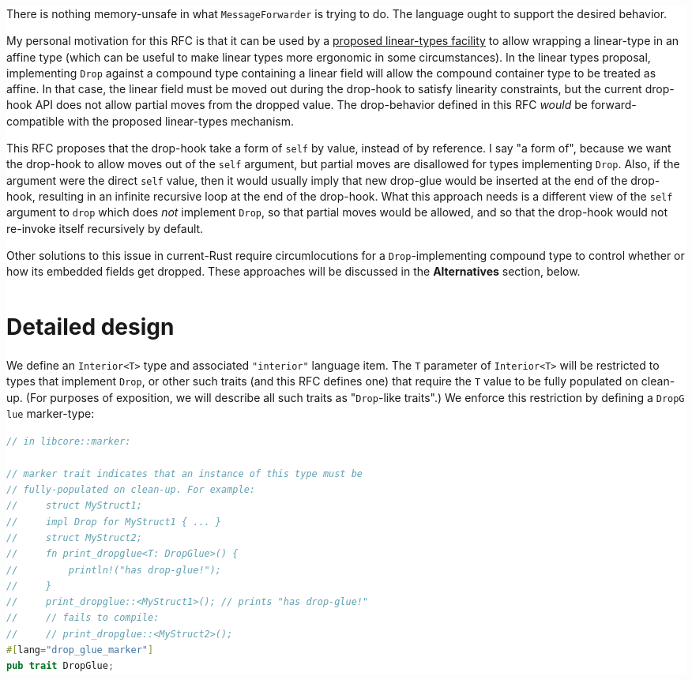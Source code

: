 There is nothing memory-unsafe in what `MessageForwarder` is trying to
do. The language ought to support the desired behavior.

My personal motivation for this RFC is that it can be used by a
[proposed linear-types facility][lineartypes] to allow wrapping a
linear-type in an affine type (which can be useful to make linear
types more ergonomic in some circumstances). In the linear types
proposal, implementing `Drop` against a compound type containing a
linear field will allow the compound container type to be treated as
affine. In that case, the linear field must be moved out during the
drop-hook to satisfy linearity constraints, but the current drop-hook
API does not allow partial moves from the dropped value. The
drop-behavior defined in this RFC *would* be forward-compatible with
the proposed linear-types mechanism.

[lineartypes]: https://github.com/rust-lang/rfcs/issues/814

This RFC proposes that the drop-hook take a form of `self` by value,
instead of by reference. I say "a form of", because we want the
drop-hook to allow moves out of the `self` argument, but partial moves
are disallowed for types implementing `Drop`. Also, if the argument
were the direct `self` value, then it would usually imply that new
drop-glue would be inserted at the end of the drop-hook, resulting in
an infinite recursive loop at the end of the drop-hook. What this
approach needs is a different view of the `self` argument to `drop`
which does *not* implement `Drop`, so that partial moves would be
allowed, and so that the drop-hook would not re-invoke itself
recursively by default.

Other solutions to this issue in current-Rust require circumlocutions
for a `Drop`-implementing compound type to control whether or how its
embedded fields get dropped. These approaches will be discussed in the
**Alternatives** section, below.

# Detailed design

We define an `Interior<T>` type and associated `"interior"` language
item. The `T` parameter of `Interior<T>` will be restricted to types
that implement `Drop`, or other such traits (and this RFC defines one)
that require the `T` value to be fully populated on clean-up. (For
purposes of exposition, we will describe all such traits as
"`Drop`-like traits".) We enforce this restriction by defining a
`DropGlue` marker-type:

```rust
// in libcore::marker:

// marker trait indicates that an instance of this type must be
// fully-populated on clean-up. For example:
//     struct MyStruct1;
//     impl Drop for MyStruct1 { ... }
//     struct MyStruct2;
//     fn print_dropglue<T: DropGlue>() {
//         println!("has drop-glue!");
//     }
//     print_dropglue::<MyStruct1>(); // prints "has drop-glue!"
//     // fails to compile:
//     // print_dropglue::<MyStruct2>();
#[lang="drop_glue_marker"]
pub trait DropGlue;
```


[manuallydrop]: https://github.com/rust-lang/rfcs/pull/197
[nodrop]: https://crates.io/crates/nodrop
[destructure]: https://internals.rust-lang.org/t/pre-rfc-allow-by-value-drop/1845